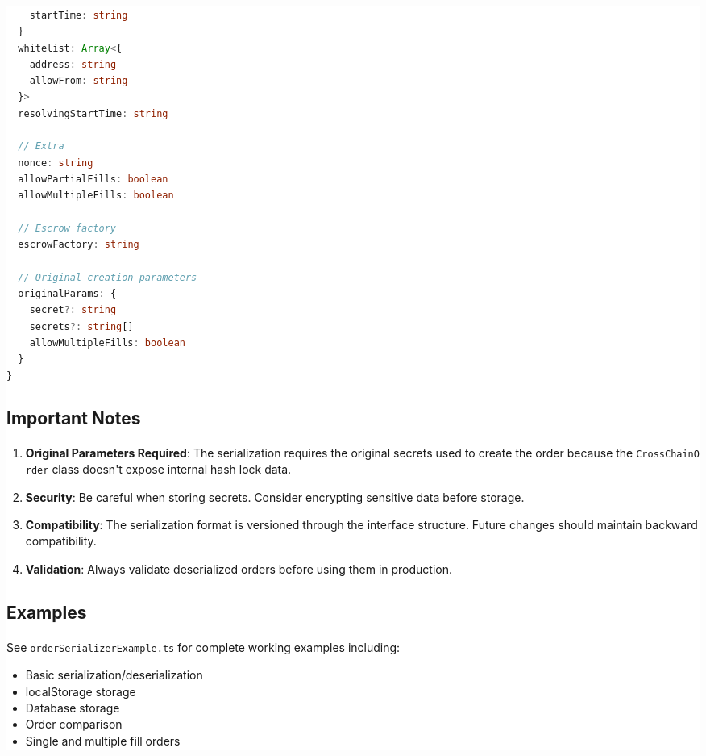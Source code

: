 ```typescript
    startTime: string
  }
  whitelist: Array<{
    address: string
    allowFrom: string
  }>
  resolvingStartTime: string
  
  // Extra
  nonce: string
  allowPartialFills: boolean
  allowMultipleFills: boolean
  
  // Escrow factory
  escrowFactory: string
  
  // Original creation parameters
  originalParams: {
    secret?: string
    secrets?: string[]
    allowMultipleFills: boolean
  }
}
```

## Important Notes

1. **Original Parameters Required**: The serialization requires the original secrets used to create the order because the `CrossChainOrder` class doesn't expose internal hash lock data.

2. **Security**: Be careful when storing secrets. Consider encrypting sensitive data before storage.

3. **Compatibility**: The serialization format is versioned through the interface structure. Future changes should maintain backward compatibility.

4. **Validation**: Always validate deserialized orders before using them in production.

## Examples

See `orderSerializerExample.ts` for complete working examples including:
- Basic serialization/deserialization
- localStorage storage
- Database storage
- Order comparison
- Single and multiple fill orders 